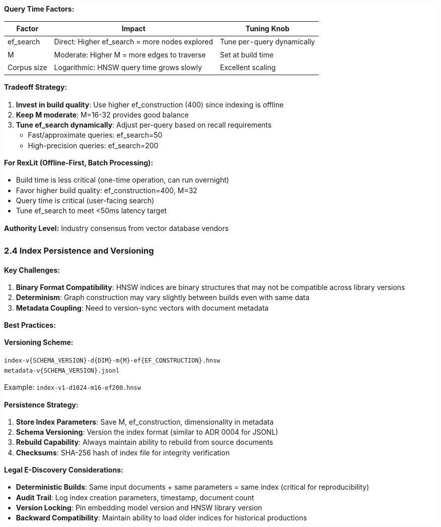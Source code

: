 **Query Time Factors:**

| Factor | Impact | Tuning Knob |
|--------|--------|-------------|
| ef_search | Direct: Higher ef_search = more nodes explored | Tune per-query dynamically |
| M | Moderate: Higher M = more edges to traverse | Set at build time |
| Corpus size | Logarithmic: HNSW query time grows slowly | Excellent scaling |

**Tradeoff Strategy:**

1. **Invest in build quality**: Use higher ef_construction (400) since indexing is offline
2. **Keep M moderate**: M=16-32 provides good balance
3. **Tune ef_search dynamically**: Adjust per-query based on recall requirements
   - Fast/approximate queries: ef_search=50
   - High-precision queries: ef_search=200

**For RexLit (Offline-First, Batch Processing):**
- Build time is less critical (one-time operation, can run overnight)
- Favor higher build quality: ef_construction=400, M=32
- Query time is critical (user-facing search)
- Tune ef_search to meet <50ms latency target

**Authority Level:** Industry consensus from vector database vendors

### 2.4 Index Persistence and Versioning

**Key Challenges:**

1. **Binary Format Compatibility**: HNSW indices are binary structures that may not be compatible across library versions
2. **Determinism**: Graph construction may vary slightly between builds even with same data
3. **Metadata Coupling**: Need to version-sync vectors with document metadata

**Best Practices:**

**Versioning Scheme:**
```
index-v{SCHEMA_VERSION}-d{DIM}-m{M}-ef{EF_CONSTRUCTION}.hnsw
metadata-v{SCHEMA_VERSION}.jsonl
```

Example: `index-v1-d1024-m16-ef200.hnsw`

**Persistence Strategy:**

1. **Store Index Parameters**: Save M, ef_construction, dimensionality in metadata
2. **Schema Versioning**: Version the index format (similar to ADR 0004 for JSONL)
3. **Rebuild Capability**: Always maintain ability to rebuild from source documents
4. **Checksums**: SHA-256 hash of index file for integrity verification

**Legal E-Discovery Considerations:**

- **Deterministic Builds**: Same input documents + same parameters = same index (critical for reproducibility)
- **Audit Trail**: Log index creation parameters, timestamp, document count
- **Version Locking**: Pin embedding model version and HNSW library version
- **Backward Compatibility**: Maintain ability to load older indices for historical productions
